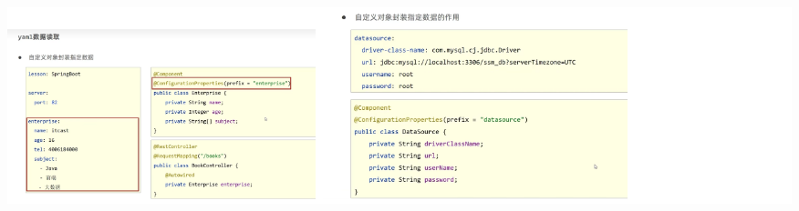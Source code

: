 <img src="typora图片/image-20221214205321020.png" alt="image-20221214205321020" style="zoom:33%;" />

<img src="typora图片/image-20221214205346186.png" alt="image-20221214205346186" style="zoom: 33%;" />
